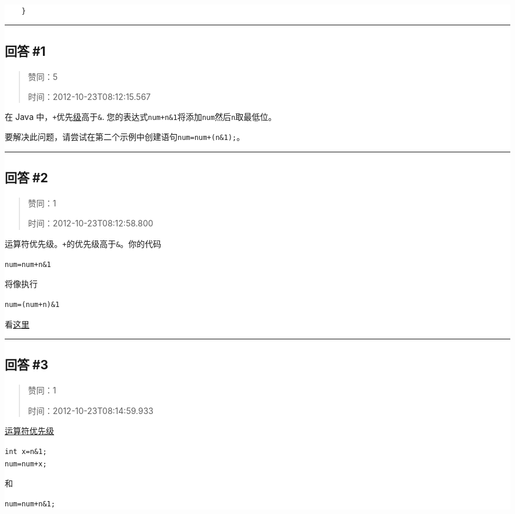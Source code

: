 ```
    } 
```

* * *

## 回答 #1

> 赞同：5
> 
> 时间：2012-10-23T08:12:15.567

在 Java 中，`+`优先[级](http://docs.oracle.com/javase/tutorial/java/nutsandbolts/operators.html)高于`&`. 您的表达式`num+n&1`将添加`num`然后`n`取最低位。

要解决此问题，请尝试在第二个示例中创建语句`num=num+(n&1);`。

* * *

## 回答 #2

> 赞同：1
> 
> 时间：2012-10-23T08:12:58.800

运算符优先级。`+`的优先级高于`&`。你的代码

```
num=num+n&1 
```

将像执行

```
num=(num+n)&1 
```

看[这里](http://bmanolov.free.fr/javaoperators.php)

* * *

## 回答 #3

> 赞同：1
> 
> 时间：2012-10-23T08:14:59.933

[运算符优先级](http://docs.oracle.com/javase/tutorial/java/nutsandbolts/operators.html)

```
int x=n&1;
num=num+x; 
```

和

```
num=num+n&1; 
```
